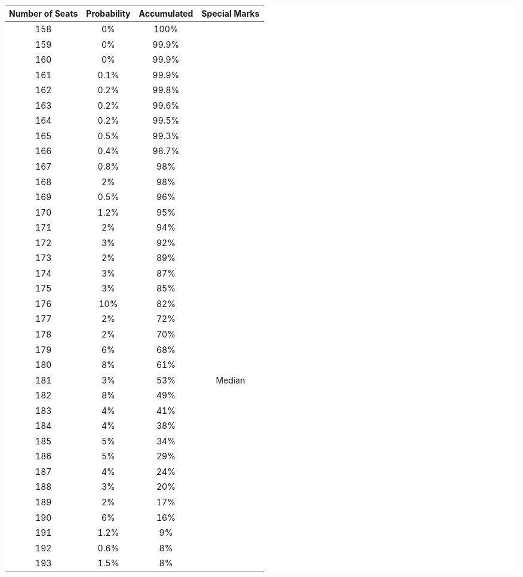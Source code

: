 | Number of Seats | Probability | Accumulated | Special Marks |
|:---------------:|:-----------:|:-----------:|:-------------:|
| 158 | 0% | 100% |  |
| 159 | 0% | 99.9% |  |
| 160 | 0% | 99.9% |  |
| 161 | 0.1% | 99.9% |  |
| 162 | 0.2% | 99.8% |  |
| 163 | 0.2% | 99.6% |  |
| 164 | 0.2% | 99.5% |  |
| 165 | 0.5% | 99.3% |  |
| 166 | 0.4% | 98.7% |  |
| 167 | 0.8% | 98% |  |
| 168 | 2% | 98% |  |
| 169 | 0.5% | 96% |  |
| 170 | 1.2% | 95% |  |
| 171 | 2% | 94% |  |
| 172 | 3% | 92% |  |
| 173 | 2% | 89% |  |
| 174 | 3% | 87% |  |
| 175 | 3% | 85% |  |
| 176 | 10% | 82% |  |
| 177 | 2% | 72% |  |
| 178 | 2% | 70% |  |
| 179 | 6% | 68% |  |
| 180 | 8% | 61% |  |
| 181 | 3% | 53% | Median |
| 182 | 8% | 49% |  |
| 183 | 4% | 41% |  |
| 184 | 4% | 38% |  |
| 185 | 5% | 34% |  |
| 186 | 5% | 29% |  |
| 187 | 4% | 24% |  |
| 188 | 3% | 20% |  |
| 189 | 2% | 17% |  |
| 190 | 6% | 16% |  |
| 191 | 1.2% | 9% |  |
| 192 | 0.6% | 8% |  |
| 193 | 1.5% | 8% |  |